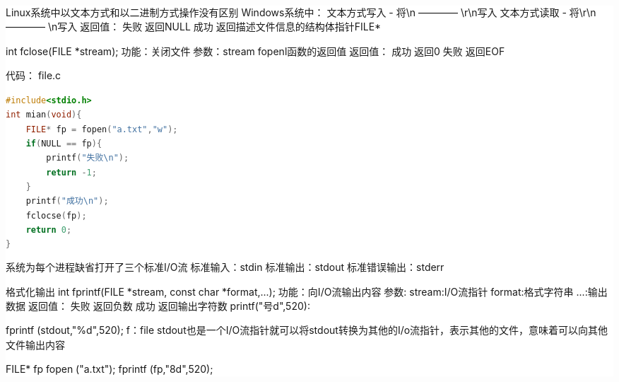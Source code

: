 Linux系统中以文本方式和以二进制方式操作没有区别
Windows系统中：
文本方式写入 - 将\n ———— \r\n写入
文本方式读取 - 将\r\n ———— \n写入
返回值：
失败 返回NULL
成功 返回描述文件信息的结构体指针FILE\*

int fclose(FILE *stream);
功能：关闭文件
参数：stream fopenl函数的返回值
返回值：
成功 返回0
失败 返回EOF

代码：
file.c

```c
#include<stdio.h>
int mian(void){
    FILE* fp = fopen("a.txt","w");
    if(NULL == fp){
        printf("失败\n");
        return -1;
    }
    printf("成功\n");
    fclocse(fp);
    return 0;
}
```

系统为每个进程缺省打开了三个标准I/O流
标准输入：stdin
标准输出：stdout
标准错误输出：stderr

格式化输出
int fprintf(FILE *stream, const char *format,...);
功能：向I/O流输出内容
参数:
stream:I/O流指针
format:格式字符串
.\.\.:输出数据
返回值：
失败 返回负数
成功 返回输出字符数
printf("号d",520):

fprintf (stdout,"%d",520);
f：file stdout也是一个I/O流指针就可以将stdout转换为其他的I/o流指针，表示其他的文件，意味着可以向其他文件输出内容

FILE* fp fopen ("a.txt");
fprintf (fp,"8d",520);
